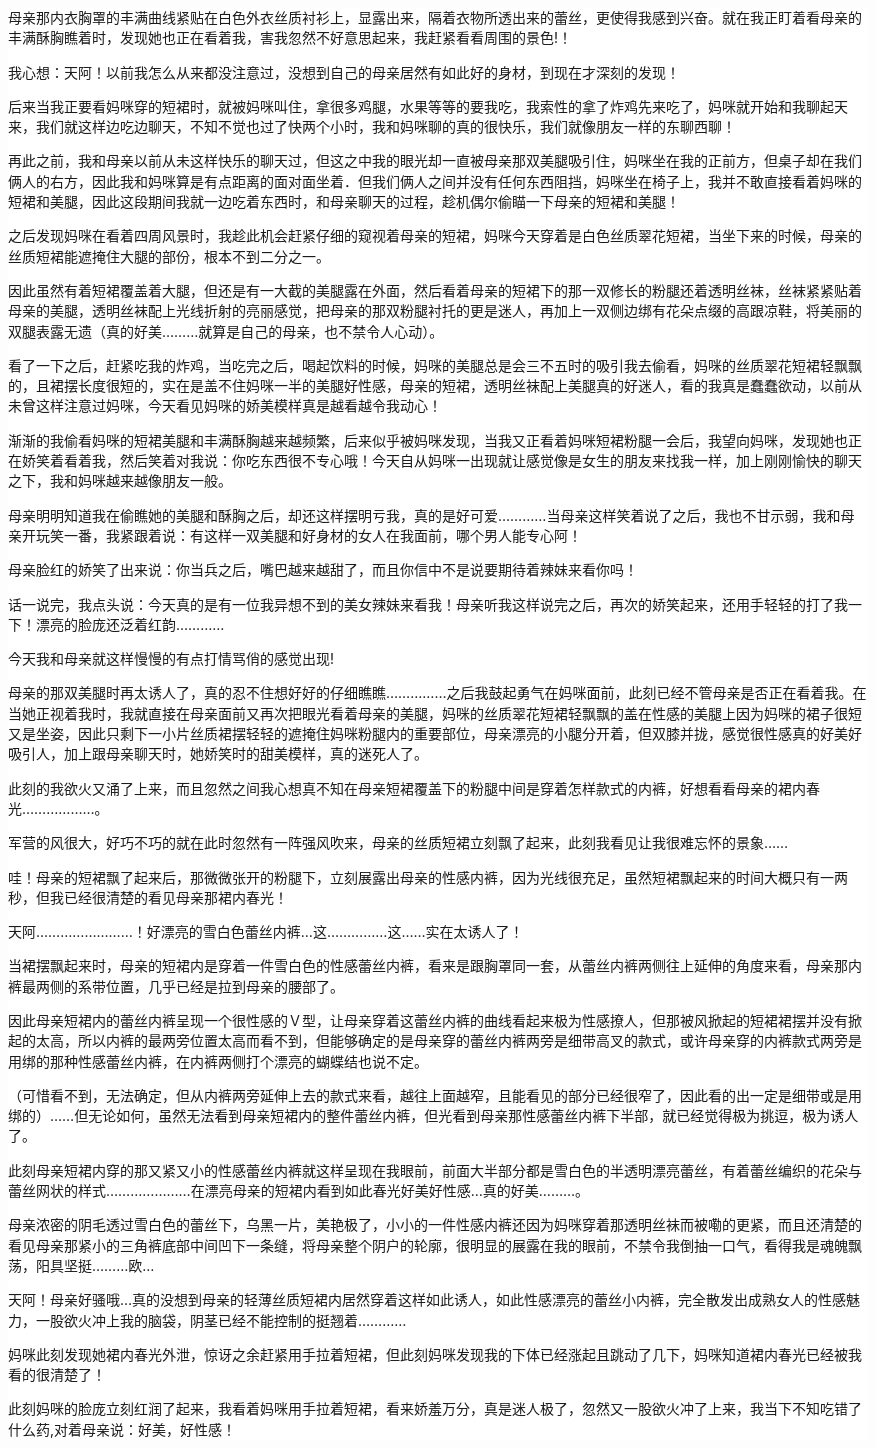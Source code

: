 母亲那内衣胸罩的丰满曲线紧贴在白色外衣丝质衬衫上，显露出来，隔着衣物所透出来的蕾丝，更使得我感到兴奋。就在我正盯着看母亲的丰满酥胸瞧着时，发现她也正在看着我，害我忽然不好意思起来，我赶紧看看周围的景色!！

我心想：天阿！以前我怎么从来都没注意过，没想到自己的母亲居然有如此好的身材，到现在才深刻的发现！

后来当我正要看妈咪穿的短裙时，就被妈咪叫住，拿很多鸡腿，水果等等的要我吃，我索性的拿了炸鸡先来吃了，妈咪就开始和我聊起天来，我们就这样边吃边聊天，不知不觉也过了快两个小时，我和妈咪聊的真的很快乐，我们就像朋友一样的东聊西聊！

再此之前，我和母亲以前从未这样快乐的聊天过，但这之中我的眼光却一直被母亲那双美腿吸引住，妈咪坐在我的正前方，但桌子却在我们俩人的右方，因此我和妈咪算是有点距离的面对面坐着．但我们俩人之间并没有任何东西阻挡，妈咪坐在椅子上，我并不敢直接看着妈咪的短裙和美腿，因此这段期间我就一边吃着东西时，和母亲聊天的过程，趁机偶尔偷瞄一下母亲的短裙和美腿！

之后发现妈咪在看着四周风景时，我趁此机会赶紧仔细的窥视着母亲的短裙，妈咪今天穿着是白色丝质翠花短裙，当坐下来的时候，母亲的丝质短裙能遮掩住大腿的部份，根本不到二分之一。

因此虽然有着短裙覆盖着大腿，但还是有一大截的美腿露在外面，然后看着母亲的短裙下的那一双修长的粉腿还着透明丝袜，丝袜紧紧贴着母亲的美腿，透明丝袜配上光线折射的亮丽感觉，把母亲的那双粉腿衬托的更是迷人，再加上一双侧边绑有花朵点缀的高跟凉鞋，将美丽的双腿表露无遗（真的好美………就算是自己的母亲，也不禁令人心动）。

看了一下之后，赶紧吃我的炸鸡，当吃完之后，喝起饮料的时候，妈咪的美腿总是会三不五时的吸引我去偷看，妈咪的丝质翠花短裙轻飘飘的，且裙摆长度很短的，实在是盖不住妈咪一半的美腿好性感，母亲的短裙，透明丝袜配上美腿真的好迷人，看的我真是蠢蠢欲动，以前从未曾这样注意过妈咪，今天看见妈咪的娇美模样真是越看越令我动心！

渐渐的我偷看妈咪的短裙美腿和丰满酥胸越来越频繁，后来似乎被妈咪发现，当我又正看着妈咪短裙粉腿一会后，我望向妈咪，发现她也正在娇笑着看着我，然后笑着对我说：你吃东西很不专心哦！今天自从妈咪一出现就让感觉像是女生的朋友来找我一样，加上刚刚愉快的聊天之下，我和妈咪越来越像朋友一般。

母亲明明知道我在偷瞧她的美腿和酥胸之后，却还这样摆明亏我，真的是好可爱…………当母亲这样笑着说了之后，我也不甘示弱，我和母亲开玩笑一番，我紧跟着说：有这样一双美腿和好身材的女人在我面前，哪个男人能专心阿！

母亲脸红的娇笑了出来说：你当兵之后，嘴巴越来越甜了，而且你信中不是说要期待着辣妹来看你吗！

话一说完，我点头说：今天真的是有一位我异想不到的美女辣妹来看我！母亲听我这样说完之后，再次的娇笑起来，还用手轻轻的打了我一下！漂亮的脸庞还泛着红韵…………

今天我和母亲就这样慢慢的有点打情骂俏的感觉出现!

母亲的那双美腿时再太诱人了，真的忍不住想好好的仔细瞧瞧……………之后我鼓起勇气在妈咪面前，此刻已经不管母亲是否正在看着我。在当她正视着我时，我就直接在母亲面前又再次把眼光看着母亲的美腿，妈咪的丝质翠花短裙轻飘飘的盖在性感的美腿上因为妈咪的裙子很短又是坐姿，因此只剩下一小片丝质裙摆轻轻的遮掩住妈咪粉腿内的重要部位，母亲漂亮的小腿分开着，但双膝并拢，感觉很性感真的好美好吸引人，加上跟母亲聊天时，她娇笑时的甜美模样，真的迷死人了。

此刻的我欲火又涌了上来，而且忽然之间我心想真不知在母亲短裙覆盖下的粉腿中间是穿着怎样款式的内裤，好想看看母亲的裙内春光………………。

军营的风很大，好巧不巧的就在此时忽然有一阵强风吹来，母亲的丝质短裙立刻飘了起来，此刻我看见让我很难忘怀的景象……

哇！母亲的短裙飘了起来后，那微微张开的粉腿下，立刻展露出母亲的性感内裤，因为光线很充足，虽然短裙飘起来的时间大概只有一两秒，但我已经很清楚的看见母亲那裙内春光！

天阿……………………！好漂亮的雪白色蕾丝内裤…这……………这……实在太诱人了！

当裙摆飘起来时，母亲的短裙内是穿着一件雪白色的性感蕾丝内裤，看来是跟胸罩同一套，从蕾丝内裤两侧往上延伸的角度来看，母亲那内裤最两侧的系带位置，几乎已经是拉到母亲的腰部了。

因此母亲短裙内的蕾丝内裤呈现一个很性感的Ｖ型，让母亲穿着这蕾丝内裤的曲线看起来极为性感撩人，但那被风掀起的短裙裙摆并没有掀起的太高，所以内裤的最两旁位置太高而看不到，但能够确定的是母亲穿的蕾丝内裤两旁是细带高叉的款式，或许母亲穿的内裤款式两旁是用绑的那种性感蕾丝内裤，在内裤两侧打个漂亮的蝴蝶结也说不定。

（可惜看不到，无法确定，但从内裤两旁延伸上去的款式来看，越往上面越窄，且能看见的部分已经很窄了，因此看的出一定是细带或是用绑的）……但无论如何，虽然无法看到母亲短裙内的整件蕾丝内裤，但光看到母亲那性感蕾丝内裤下半部，就已经觉得极为挑逗，极为诱人了。

此刻母亲短裙内穿的那又紧又小的性感蕾丝内裤就这样呈现在我眼前，前面大半部分都是雪白色的半透明漂亮蕾丝，有着蕾丝编织的花朵与蕾丝网状的样式…………………在漂亮母亲的短裙内看到如此春光好美好性感…真的好美………。

母亲浓密的阴毛透过雪白色的蕾丝下，乌黑一片，美艳极了，小小的一件性感内裤还因为妈咪穿着那透明丝袜而被嘞的更紧，而且还清楚的看见母亲那紧小的三角裤底部中间凹下一条缝，将母亲整个阴户的轮廓，很明显的展露在我的眼前，不禁令我倒抽一口气，看得我是魂魄飘荡，阳具坚挺………欧…

天阿！母亲好骚哦…真的没想到母亲的轻薄丝质短裙内居然穿着这样如此诱人，如此性感漂亮的蕾丝小内裤，完全散发出成熟女人的性感魅力，一股欲火冲上我的脑袋，阴茎已经不能控制的挺翘着…………

妈咪此刻发现她裙内春光外泄，惊讶之余赶紧用手拉着短裙，但此刻妈咪发现我的下体已经涨起且跳动了几下，妈咪知道裙内春光已经被我看的很清楚了！

此刻妈咪的脸庞立刻红润了起来，我看着妈咪用手拉着短裙，看来娇羞万分，真是迷人极了，忽然又一股欲火冲了上来，我当下不知吃错了什么药,对着母亲说：好美，好性感！
